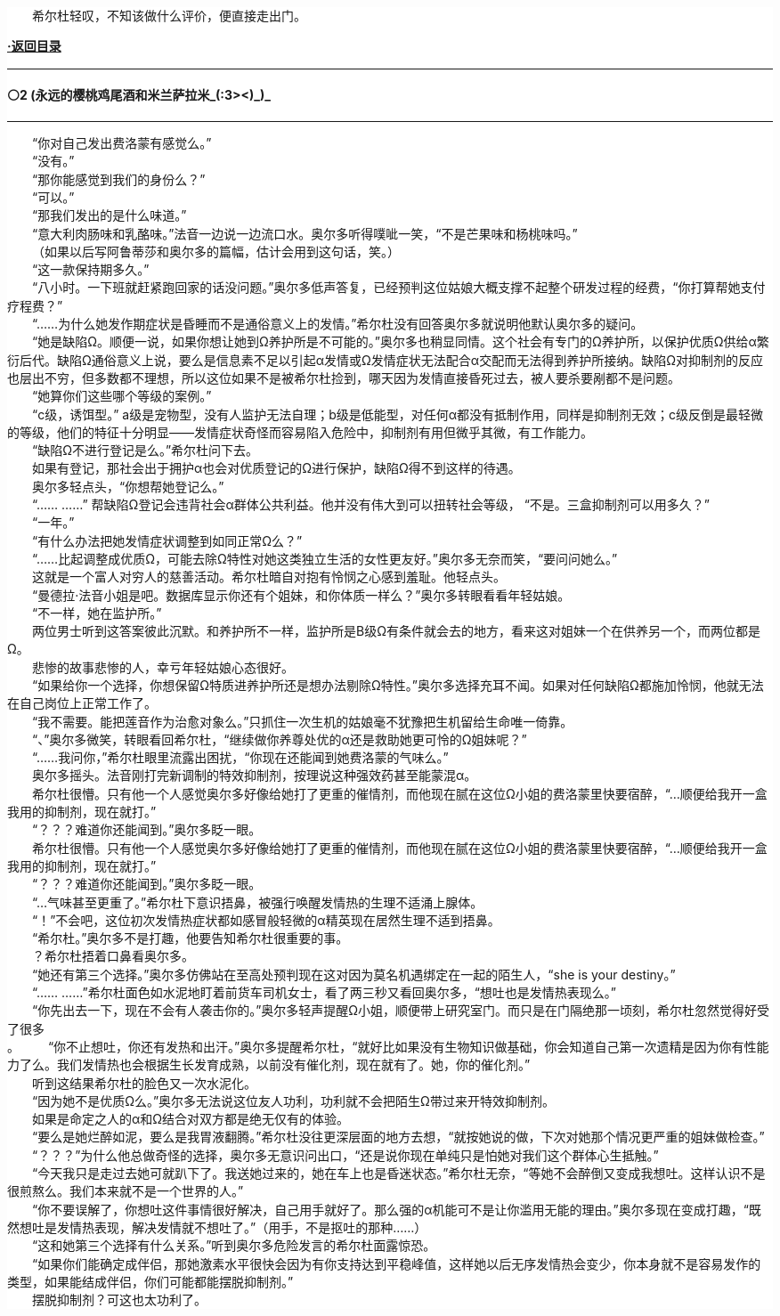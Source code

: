 &emsp;&emsp;希尔杜轻叹，不知该做什么评价，便直接走出门。</br>
<a href="#back"><p><strong>·返回目录</strong></p></a>


<hr>
<a name="2"><p style="font-size: 16px;"><h4>⚪2&nbsp;(永远的樱桃鸡尾酒和米兰萨拉米_(:3><)_)_</h4></p></a>
<hr>
&emsp;&emsp;“你对自己发出费洛蒙有感觉么。”</br>
&emsp;&emsp;“没有。”</br>
&emsp;&emsp;“那你能感觉到我们的身份么？”</br>
&emsp;&emsp;“可以。”</br>
&emsp;&emsp;“那我们发出的是什么味道。”</br>
&emsp;&emsp;“意大利肉肠味和乳酪味。”法音一边说一边流口水。奥尔多听得噗呲一笑，“不是芒果味和杨桃味吗。”</br>
&emsp;&emsp;（如果以后写阿鲁蒂莎和奥尔多的篇幅，估计会用到这句话，笑。）</br>
&emsp;&emsp;“这一款保持期多久。”</br>
&emsp;&emsp;“八小时。一下班就赶紧跑回家的话没问题。”奥尔多低声答复，已经预判这位姑娘大概支撑不起整个研发过程的经费，“你打算帮她支付疗程费？”</br>
&emsp;&emsp;“……为什么她发作期症状是昏睡而不是通俗意义上的发情。”希尔杜没有回答奥尔多就说明他默认奥尔多的疑问。</br>
&emsp;&emsp;“她是缺陷Ω。顺便一说，如果你想让她到Ω养护所是不可能的。”奥尔多也稍显同情。这个社会有专门的Ω养护所，以保护优质Ω供给α繁衍后代。缺陷Ω通俗意义上说，要么是信息素不足以引起α发情或Ω发情症状无法配合α交配而无法得到养护所接纳。缺陷Ω对抑制剂的反应也层出不穷，但多数都不理想，所以这位如果不是被希尔杜捡到，哪天因为发情直接昏死过去，被人要杀要剐都不是问题。</br>
&emsp;&emsp;“她算你们这些哪个等级的案例。”</br>
&emsp;&emsp;“c级，诱饵型。” a级是宠物型，没有人监护无法自理；b级是低能型，对任何α都没有抵制作用，同样是抑制剂无效；c级反倒是最轻微的等级，他们的特征十分明显——发情症状奇怪而容易陷入危险中，抑制剂有用但微乎其微，有工作能力。</br>
&emsp;&emsp;“缺陷Ω不进行登记是么。”希尔杜问下去。</br>
&emsp;&emsp;如果有登记，那社会出于拥护α也会对优质登记的Ω进行保护，缺陷Ω得不到这样的待遇。</br>
&emsp;&emsp;奥尔多轻点头，“你想帮她登记么。”</br>
&emsp;&emsp;“…… ……” 帮缺陷Ω登记会违背社会α群体公共利益。他并没有伟大到可以扭转社会等级， “不是。三盒抑制剂可以用多久？”</br>
&emsp;&emsp;“一年。”</br>
&emsp;&emsp;“有什么办法把她发情症状调整到如同正常Ω么？”</br>
&emsp;&emsp;“……比起调整成优质Ω，可能去除Ω特性对她这类独立生活的女性更友好。”奥尔多无奈而笑，“要问问她么。”</br>
&emsp;&emsp;这就是一个富人对穷人的慈善活动。希尔杜暗自对抱有怜悯之心感到羞耻。他轻点头。</br>
&emsp;&emsp;“曼德拉·法音小姐是吧。数据库显示你还有个姐妹，和你体质一样么？”奥尔多转眼看看年轻姑娘。</br>
&emsp;&emsp;“不一样，她在监护所。”</br>
&emsp;&emsp;两位男士听到这答案彼此沉默。和养护所不一样，监护所是B级Ω有条件就会去的地方，看来这对姐妹一个在供养另一个，而两位都是Ω。</br>
&emsp;&emsp;悲惨的故事悲惨的人，幸亏年轻姑娘心态很好。</br>
&emsp;&emsp;“如果给你一个选择，你想保留Ω特质进养护所还是想办法剔除Ω特性。”奥尔多选择充耳不闻。如果对任何缺陷Ω都施加怜悯，他就无法在自己岗位上正常工作了。</br>
&emsp;&emsp;“我不需要。能把莲音作为治愈对象么。”只抓住一次生机的姑娘毫不犹豫把生机留给生命唯一倚靠。</br>
&emsp;&emsp;“、”奥尔多微笑，转眼看回希尔杜，“继续做你养尊处优的α还是救助她更可怜的Ω姐妹呢？”</br>
&emsp;&emsp;“……我问你，”希尔杜眼里流露出困扰，“你现在还能闻到她费洛蒙的气味么。”</br>
&emsp;&emsp;奥尔多摇头。法音刚打完新调制的特效抑制剂，按理说这种强效药甚至能蒙混α。</br>
&emsp;&emsp;希尔杜很懵。只有他一个人感觉奥尔多好像给她打了更重的催情剂，而他现在腻在这位Ω小姐的费洛蒙里快要宿醉，“…顺便给我开一盒我用的抑制剂，现在就打。”</br>
&emsp;&emsp;“？？？难道你还能闻到。”奥尔多眨一眼。</br>
&emsp;&emsp;希尔杜很懵。只有他一个人感觉奥尔多好像给她打了更重的催情剂，而他现在腻在这位Ω小姐的费洛蒙里快要宿醉，“…顺便给我开一盒我用的抑制剂，现在就打。”</br>
&emsp;&emsp;“？？？难道你还能闻到。”奥尔多眨一眼。</br>
&emsp;&emsp;“…气味甚至更重了。”希尔杜下意识捂鼻，被强行唤醒发情热的生理不适涌上腺体。</br>
&emsp;&emsp;“！”不会吧，这位初次发情热症状都如感冒般轻微的α精英现在居然生理不适到捂鼻。</br>
&emsp;&emsp;“希尔杜。”奥尔多不是打趣，他要告知希尔杜很重要的事。</br>
&emsp;&emsp;？希尔杜捂着口鼻看奥尔多。</br>
&emsp;&emsp;“她还有第三个选择。”奥尔多仿佛站在至高处预判现在这对因为莫名机遇绑定在一起的陌生人，“she is your destiny。”</br>
&emsp;&emsp;“…… ……”希尔杜面色如水泥地盯着前货车司机女士，看了两三秒又看回奥尔多，“想吐也是发情热表现么。”</br>
&emsp;&emsp;“你先出去一下，现在不会有人袭击你的。”奥尔多轻声提醒Ω小姐，顺便带上研究室门。而只是在门隔绝那一顷刻，希尔杜忽然觉得好受了很多</br>。
&emsp;&emsp;“你不止想吐，你还有发热和出汗。”奥尔多提醒希尔杜，“就好比如果没有生物知识做基础，你会知道自己第一次遗精是因为你有性能力了么。我们发情热也会根据生长发育成熟，以前没有催化剂，现在就有了。她，你的催化剂。”</br>
&emsp;&emsp;听到这结果希尔杜的脸色又一次水泥化。</br>
&emsp;&emsp;“因为她不是优质Ω么。”奥尔多无法说这位友人功利，功利就不会把陌生Ω带过来开特效抑制剂。</br>
&emsp;&emsp;如果是命定之人的α和Ω结合对双方都是绝无仅有的体验。</br>
&emsp;&emsp;“要么是她烂醉如泥，要么是我胃液翻腾。”希尔杜没往更深层面的地方去想，“就按她说的做，下次对她那个情况更严重的姐妹做检查。”</br>
&emsp;&emsp;“？？？”为什么他总做奇怪的选择，奥尔多无意识问出口，“还是说你现在单纯只是怕她对我们这个群体心生抵触。”</br>
&emsp;&emsp;“今天我只是走过去她可就趴下了。我送她过来的，她在车上也是昏迷状态。”希尔杜无奈，“等她不会醉倒又变成我想吐。这样认识不是很煎熬么。我们本来就不是一个世界的人。”</br>
&emsp;&emsp;“你不要误解了，你想吐这件事情很好解决，自己用手就好了。那么强的α机能可不是让你滥用无能的理由。”奥尔多现在变成打趣，“既然想吐是发情热表现，解决发情就不想吐了。”（用手，不是抠吐的那种……）</br>
&emsp;&emsp;“这和她第三个选择有什么关系。”听到奥尔多危险发言的希尔杜面露惊恐。</br>
&emsp;&emsp;“如果你们能确定成伴侣，那她激素水平很快会因为有你支持达到平稳峰值，这样她以后无序发情热会变少，你本身就不是容易发作的类型，如果能结成伴侣，你们可能都能摆脱抑制剂。”</br>
&emsp;&emsp;摆脱抑制剂？可这也太功利了。</br>